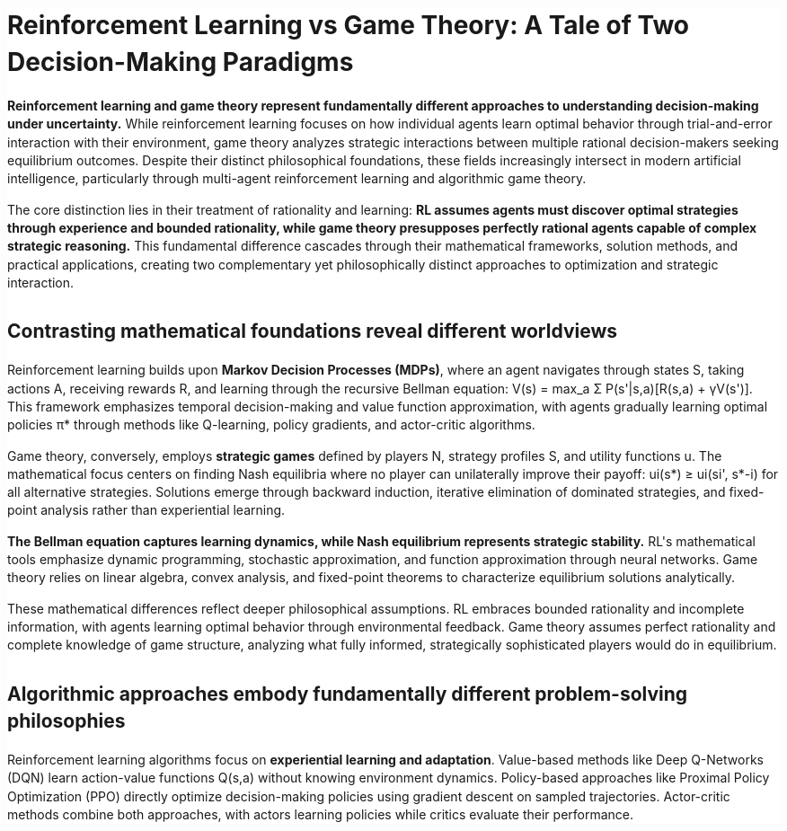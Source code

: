 # Reinforcement Learning vs Game Theory: A Tale of Two Decision-Making Paradigms

**Reinforcement learning and game theory represent fundamentally different approaches to understanding decision-making under uncertainty.** While reinforcement learning focuses on how individual agents learn optimal behavior through trial-and-error interaction with their environment, game theory analyzes strategic interactions between multiple rational decision-makers seeking equilibrium outcomes. Despite their distinct philosophical foundations, these fields increasingly intersect in modern artificial intelligence, particularly through multi-agent reinforcement learning and algorithmic game theory.

The core distinction lies in their treatment of rationality and learning: **RL assumes agents must discover optimal strategies through experience and bounded rationality, while game theory presupposes perfectly rational agents capable of complex strategic reasoning.** This fundamental difference cascades through their mathematical frameworks, solution methods, and practical applications, creating two complementary yet philosophically distinct approaches to optimization and strategic interaction.

## Contrasting mathematical foundations reveal different worldviews

Reinforcement learning builds upon **Markov Decision Processes (MDPs)**, where an agent navigates through states S, taking actions A, receiving rewards R, and learning through the recursive Bellman equation: V(s) = max_a Σ P(s'|s,a)[R(s,a) + γV(s')]. This framework emphasizes temporal decision-making and value function approximation, with agents gradually learning optimal policies π* through methods like Q-learning, policy gradients, and actor-critic algorithms.

Game theory, conversely, employs **strategic games** defined by players N, strategy profiles S, and utility functions u. The mathematical focus centers on finding Nash equilibria where no player can unilaterally improve their payoff: ui(s*) ≥ ui(si', s*-i) for all alternative strategies. Solutions emerge through backward induction, iterative elimination of dominated strategies, and fixed-point analysis rather than experiential learning.

**The Bellman equation captures learning dynamics, while Nash equilibrium represents strategic stability.** RL's mathematical tools emphasize dynamic programming, stochastic approximation, and function approximation through neural networks. Game theory relies on linear algebra, convex analysis, and fixed-point theorems to characterize equilibrium solutions analytically.

These mathematical differences reflect deeper philosophical assumptions. RL embraces bounded rationality and incomplete information, with agents learning optimal behavior through environmental feedback. Game theory assumes perfect rationality and complete knowledge of game structure, analyzing what fully informed, strategically sophisticated players would do in equilibrium.

## Algorithmic approaches embody fundamentally different problem-solving philosophies

Reinforcement learning algorithms focus on **experiential learning and adaptation**. Value-based methods like Deep Q-Networks (DQN) learn action-value functions Q(s,a) without knowing environment dynamics. Policy-based approaches like Proximal Policy Optimization (PPO) directly optimize decision-making policies using gradient descent on sampled trajectories. Actor-critic methods combine both approaches, with actors learning policies while critics evaluate their performance.
